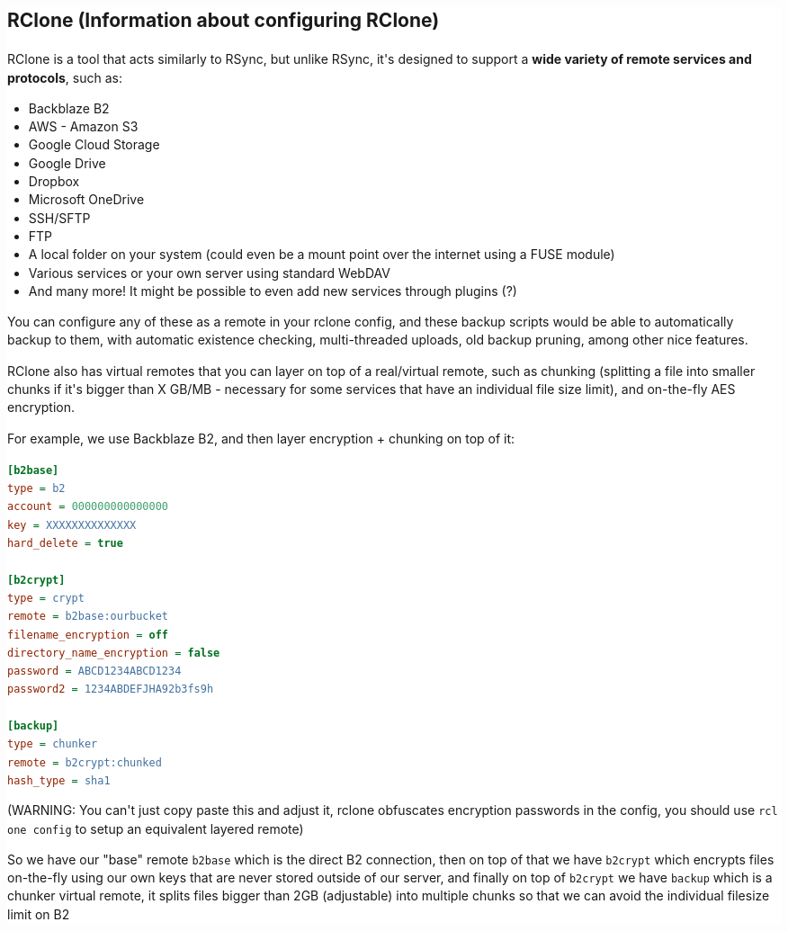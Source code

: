 ## RClone (Information about configuring RClone)

RClone is a tool that acts similarly to RSync, but unlike RSync, it's designed to support a
**wide variety of remote services and protocols**, such as:

 - Backblaze B2
 - AWS - Amazon S3
 - Google Cloud Storage
 - Google Drive
 - Dropbox
 - Microsoft OneDrive
 - SSH/SFTP
 - FTP
 - A local folder on your system (could even be a mount point over the internet using a FUSE module)
 - Various services or your own server using standard WebDAV
 - And many more! It might be possible to even add new services through plugins (?)

You can configure any of these as a remote in your rclone config, and these backup scripts would be
able to automatically backup to them, with automatic existence checking, multi-threaded uploads,
old backup pruning, among other nice features.

RClone also has virtual remotes that you can layer on top of a real/virtual remote, such as chunking
(splitting a file into smaller chunks if it's bigger than X GB/MB - necessary for some services
that have an individual file size limit), and on-the-fly AES encryption.

For example, we use Backblaze B2, and then layer encryption + chunking on top of it:

```ini
[b2base]
type = b2
account = 000000000000000
key = XXXXXXXXXXXXXX
hard_delete = true

[b2crypt]
type = crypt
remote = b2base:ourbucket
filename_encryption = off
directory_name_encryption = false
password = ABCD1234ABCD1234
password2 = 1234ABDEFJHA92b3fs9h

[backup]
type = chunker
remote = b2crypt:chunked
hash_type = sha1
```

(WARNING: You can't just copy paste this and adjust it, rclone obfuscates encryption passwords in the config,
you should use `rclone config` to setup an equivalent layered remote)

So we have our "base" remote `b2base` which is the direct B2 connection, then on top of that we have `b2crypt` which encrypts
files on-the-fly using our own keys that are never stored outside of our server, and finally on top of `b2crypt` we have
`backup` which is a chunker virtual remote, it splits files bigger than 2GB (adjustable) into multiple chunks so that we
can avoid the individual filesize limit on B2
